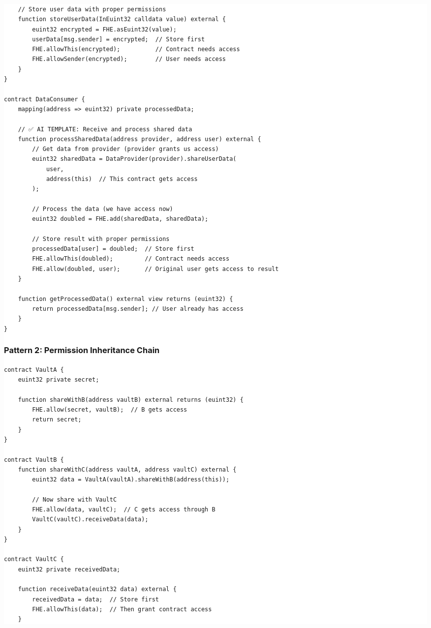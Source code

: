 ```solidity
    // Store user data with proper permissions
    function storeUserData(InEuint32 calldata value) external {
        euint32 encrypted = FHE.asEuint32(value);
        userData[msg.sender] = encrypted;  // Store first
        FHE.allowThis(encrypted);          // Contract needs access
        FHE.allowSender(encrypted);        // User needs access
    }
}

contract DataConsumer {
    mapping(address => euint32) private processedData;
    
    // ✅ AI TEMPLATE: Receive and process shared data
    function processSharedData(address provider, address user) external {
        // Get data from provider (provider grants us access)
        euint32 sharedData = DataProvider(provider).shareUserData(
            user, 
            address(this)  // This contract gets access
        );
        
        // Process the data (we have access now)
        euint32 doubled = FHE.add(sharedData, sharedData);
        
        // Store result with proper permissions
        processedData[user] = doubled;  // Store first
        FHE.allowThis(doubled);         // Contract needs access
        FHE.allow(doubled, user);       // Original user gets access to result
    }
    
    function getProcessedData() external view returns (euint32) {
        return processedData[msg.sender]; // User already has access
    }
}
```

### **Pattern 2: Permission Inheritance Chain**
```solidity
contract VaultA {
    euint32 private secret;
    
    function shareWithB(address vaultB) external returns (euint32) {
        FHE.allow(secret, vaultB);  // B gets access
        return secret;
    }
}

contract VaultB {
    function shareWithC(address vaultA, address vaultC) external {
        euint32 data = VaultA(vaultA).shareWithB(address(this));
        
        // Now share with VaultC
        FHE.allow(data, vaultC);  // C gets access through B
        VaultC(vaultC).receiveData(data);
    }
}

contract VaultC {
    euint32 private receivedData;
    
    function receiveData(euint32 data) external {
        receivedData = data;  // Store first
        FHE.allowThis(data);  // Then grant contract access
    }
```
